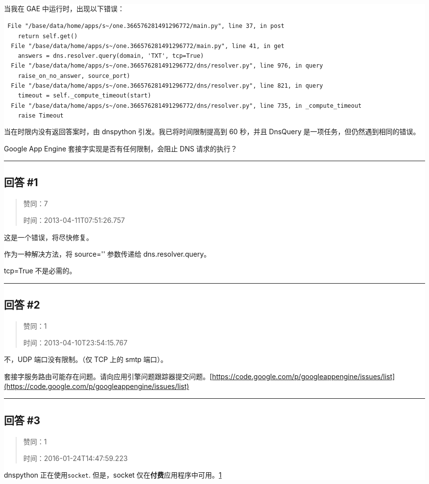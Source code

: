 当我在 GAE 中运行时，出现以下错误：

```
 File "/base/data/home/apps/s~/one.366576281491296772/main.py", line 37, in post
    return self.get()   
  File "/base/data/home/apps/s~/one.366576281491296772/main.py", line 41, in get
    answers = dns.resolver.query(domain, 'TXT', tcp=True)
  File "/base/data/home/apps/s~/one.366576281491296772/dns/resolver.py", line 976, in query
    raise_on_no_answer, source_port)
  File "/base/data/home/apps/s~/one.366576281491296772/dns/resolver.py", line 821, in query
    timeout = self._compute_timeout(start)
  File "/base/data/home/apps/s~/one.366576281491296772/dns/resolver.py", line 735, in _compute_timeout
    raise Timeout 
```

当在时限内没有返回答案时，由 dnspython 引发。我已将时间限制提高到 60 秒，并且 DnsQuery 是一项任务，但仍然遇到相同的错误。

Google App Engine 套接字实现是否有任何限制，会阻止 DNS 请求的执行？

* * *

## 回答 #1

> 赞同：7
> 
> 时间：2013-04-11T07:51:26.757

这是一个错误，将尽快修复。

作为一种解决方法，将 source='' 参数传递给 dns.resolver.query。

tcp=True 不是必需的。

* * *

## 回答 #2

> 赞同：1
> 
> 时间：2013-04-10T23:54:15.767

不，UDP 端口没有限制。（仅 TCP 上的 smtp 端口）。

套接字服务路由可能存在问题。请向应用引擎问题跟踪器提交问题。[https://code.google.com/p/googleappengine/issues/list](https://code.google.com/p/googleappengine/issues/list)

* * *

## 回答 #3

> 赞同：1
> 
> 时间：2016-01-24T14:47:59.223

dnspython 正在使用`socket`. 但是，socket 仅在**付费**应用程序中可用。[1](https://cloud.google.com/appengine/docs/python/sockets/)
